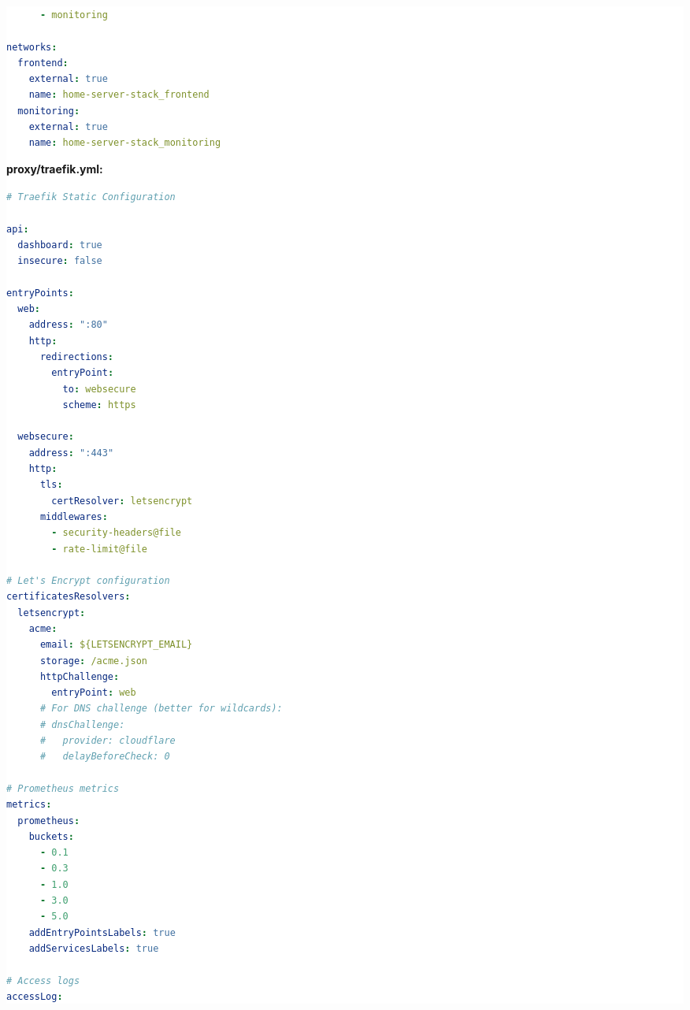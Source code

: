```yaml
      - monitoring

networks:
  frontend:
    external: true
    name: home-server-stack_frontend
  monitoring:
    external: true
    name: home-server-stack_monitoring
```

**proxy/traefik.yml:**
```yaml
# Traefik Static Configuration

api:
  dashboard: true
  insecure: false

entryPoints:
  web:
    address: ":80"
    http:
      redirections:
        entryPoint:
          to: websecure
          scheme: https

  websecure:
    address: ":443"
    http:
      tls:
        certResolver: letsencrypt
      middlewares:
        - security-headers@file
        - rate-limit@file

# Let's Encrypt configuration
certificatesResolvers:
  letsencrypt:
    acme:
      email: ${LETSENCRYPT_EMAIL}
      storage: /acme.json
      httpChallenge:
        entryPoint: web
      # For DNS challenge (better for wildcards):
      # dnsChallenge:
      #   provider: cloudflare
      #   delayBeforeCheck: 0

# Prometheus metrics
metrics:
  prometheus:
    buckets:
      - 0.1
      - 0.3
      - 1.0
      - 3.0
      - 5.0
    addEntryPointsLabels: true
    addServicesLabels: true

# Access logs
accessLog:
```